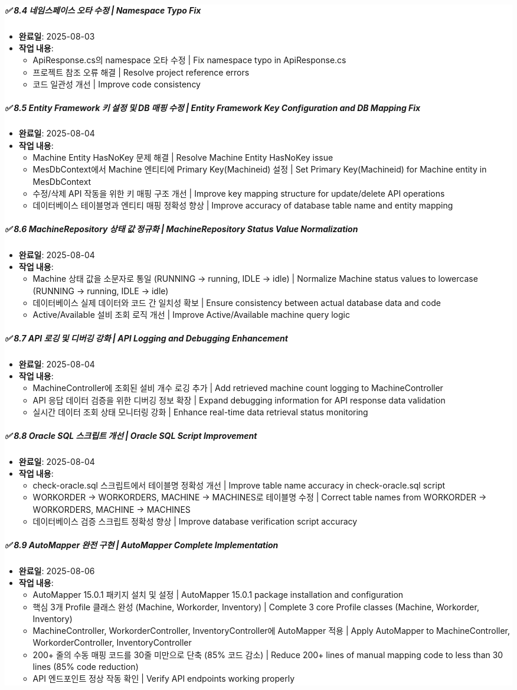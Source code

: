 ##### ✅ 8.4 네임스페이스 오타 수정 | Namespace Typo Fix
- **완료일**: 2025-08-03  
- **작업 내용**:
  - ApiResponse.cs의 namespace 오타 수정 | Fix namespace typo in ApiResponse.cs
  - 프로젝트 참조 오류 해결 | Resolve project reference errors
  - 코드 일관성 개선 | Improve code consistency

##### ✅ 8.5 Entity Framework 키 설정 및 DB 매핑 수정 | Entity Framework Key Configuration and DB Mapping Fix
- **완료일**: 2025-08-04
- **작업 내용**:
  - Machine Entity HasNoKey 문제 해결 | Resolve Machine Entity HasNoKey issue
  - MesDbContext에서 Machine 엔티티에 Primary Key(Machineid) 설정 | Set Primary Key(Machineid) for Machine entity in MesDbContext
  - 수정/삭제 API 작동을 위한 키 매핑 구조 개선 | Improve key mapping structure for update/delete API operations
  - 데이터베이스 테이블명과 엔티티 매핑 정확성 향상 | Improve accuracy of database table name and entity mapping

##### ✅ 8.6 MachineRepository 상태 값 정규화 | MachineRepository Status Value Normalization
- **완료일**: 2025-08-04
- **작업 내용**:
  - Machine 상태 값을 소문자로 통일 (RUNNING → running, IDLE → idle) | Normalize Machine status values to lowercase (RUNNING → running, IDLE → idle)
  - 데이터베이스 실제 데이터와 코드 간 일치성 확보 | Ensure consistency between actual database data and code
  - Active/Available 설비 조회 로직 개선 | Improve Active/Available machine query logic

##### ✅ 8.7 API 로깅 및 디버깅 강화 | API Logging and Debugging Enhancement
- **완료일**: 2025-08-04
- **작업 내용**:
  - MachineController에 조회된 설비 개수 로깅 추가 | Add retrieved machine count logging to MachineController
  - API 응답 데이터 검증을 위한 디버깅 정보 확장 | Expand debugging information for API response data validation
  - 실시간 데이터 조회 상태 모니터링 강화 | Enhance real-time data retrieval status monitoring

##### ✅ 8.8 Oracle SQL 스크립트 개선 | Oracle SQL Script Improvement
- **완료일**: 2025-08-04
- **작업 내용**:
  - check-oracle.sql 스크립트에서 테이블명 정확성 개선 | Improve table name accuracy in check-oracle.sql script
  - WORKORDER → WORKORDERS, MACHINE → MACHINES로 테이블명 수정 | Correct table names from WORKORDER → WORKORDERS, MACHINE → MACHINES
  - 데이터베이스 검증 스크립트 정확성 향상 | Improve database verification script accuracy

##### ✅ 8.9 AutoMapper 완전 구현 | AutoMapper Complete Implementation
- **완료일**: 2025-08-06
- **작업 내용**:
  - AutoMapper 15.0.1 패키지 설치 및 설정 | AutoMapper 15.0.1 package installation and configuration
  - 핵심 3개 Profile 클래스 완성 (Machine, Workorder, Inventory) | Complete 3 core Profile classes (Machine, Workorder, Inventory)
  - MachineController, WorkorderController, InventoryController에 AutoMapper 적용 | Apply AutoMapper to MachineController, WorkorderController, InventoryController
  - 200+ 줄의 수동 매핑 코드를 30줄 미만으로 단축 (85% 코드 감소) | Reduce 200+ lines of manual mapping code to less than 30 lines (85% code reduction)
  - API 엔드포인트 정상 작동 확인 | Verify API endpoints working properly
